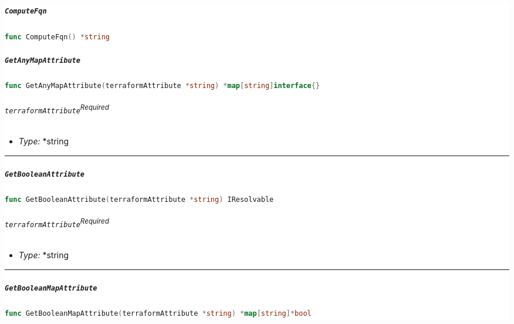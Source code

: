 
##### `ComputeFqn` <a name="ComputeFqn" id="rhizo-co-terraform-provider-oci.dataOciLicenseManagerLicenseRecords.DataOciLicenseManagerLicenseRecordsFilterOutputReference.computeFqn"></a>

```go
func ComputeFqn() *string
```

##### `GetAnyMapAttribute` <a name="GetAnyMapAttribute" id="rhizo-co-terraform-provider-oci.dataOciLicenseManagerLicenseRecords.DataOciLicenseManagerLicenseRecordsFilterOutputReference.getAnyMapAttribute"></a>

```go
func GetAnyMapAttribute(terraformAttribute *string) *map[string]interface{}
```

###### `terraformAttribute`<sup>Required</sup> <a name="terraformAttribute" id="rhizo-co-terraform-provider-oci.dataOciLicenseManagerLicenseRecords.DataOciLicenseManagerLicenseRecordsFilterOutputReference.getAnyMapAttribute.parameter.terraformAttribute"></a>

- *Type:* *string

---

##### `GetBooleanAttribute` <a name="GetBooleanAttribute" id="rhizo-co-terraform-provider-oci.dataOciLicenseManagerLicenseRecords.DataOciLicenseManagerLicenseRecordsFilterOutputReference.getBooleanAttribute"></a>

```go
func GetBooleanAttribute(terraformAttribute *string) IResolvable
```

###### `terraformAttribute`<sup>Required</sup> <a name="terraformAttribute" id="rhizo-co-terraform-provider-oci.dataOciLicenseManagerLicenseRecords.DataOciLicenseManagerLicenseRecordsFilterOutputReference.getBooleanAttribute.parameter.terraformAttribute"></a>

- *Type:* *string

---

##### `GetBooleanMapAttribute` <a name="GetBooleanMapAttribute" id="rhizo-co-terraform-provider-oci.dataOciLicenseManagerLicenseRecords.DataOciLicenseManagerLicenseRecordsFilterOutputReference.getBooleanMapAttribute"></a>

```go
func GetBooleanMapAttribute(terraformAttribute *string) *map[string]*bool
```
